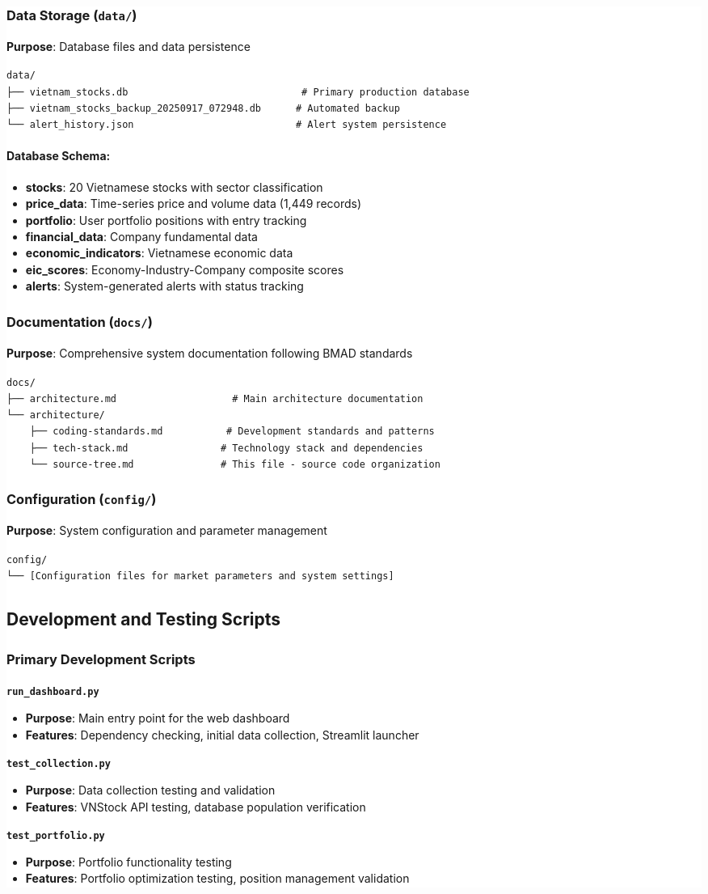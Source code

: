 ### Data Storage (`data/`)
**Purpose**: Database files and data persistence

```
data/
├── vietnam_stocks.db                              # Primary production database
├── vietnam_stocks_backup_20250917_072948.db      # Automated backup
└── alert_history.json                            # Alert system persistence
```

#### Database Schema:
- **stocks**: 20 Vietnamese stocks with sector classification
- **price_data**: Time-series price and volume data (1,449 records)
- **portfolio**: User portfolio positions with entry tracking
- **financial_data**: Company fundamental data
- **economic_indicators**: Vietnamese economic data
- **eic_scores**: Economy-Industry-Company composite scores
- **alerts**: System-generated alerts with status tracking

### Documentation (`docs/`)
**Purpose**: Comprehensive system documentation following BMAD standards

```
docs/
├── architecture.md                    # Main architecture documentation
└── architecture/
    ├── coding-standards.md           # Development standards and patterns
    ├── tech-stack.md                # Technology stack and dependencies
    └── source-tree.md               # This file - source code organization
```

### Configuration (`config/`)
**Purpose**: System configuration and parameter management

```
config/
└── [Configuration files for market parameters and system settings]
```

## Development and Testing Scripts

### Primary Development Scripts

**`run_dashboard.py`**
- **Purpose**: Main entry point for the web dashboard
- **Features**: Dependency checking, initial data collection, Streamlit launcher

**`test_collection.py`**
- **Purpose**: Data collection testing and validation
- **Features**: VNStock API testing, database population verification

**`test_portfolio.py`**
- **Purpose**: Portfolio functionality testing
- **Features**: Portfolio optimization testing, position management validation

